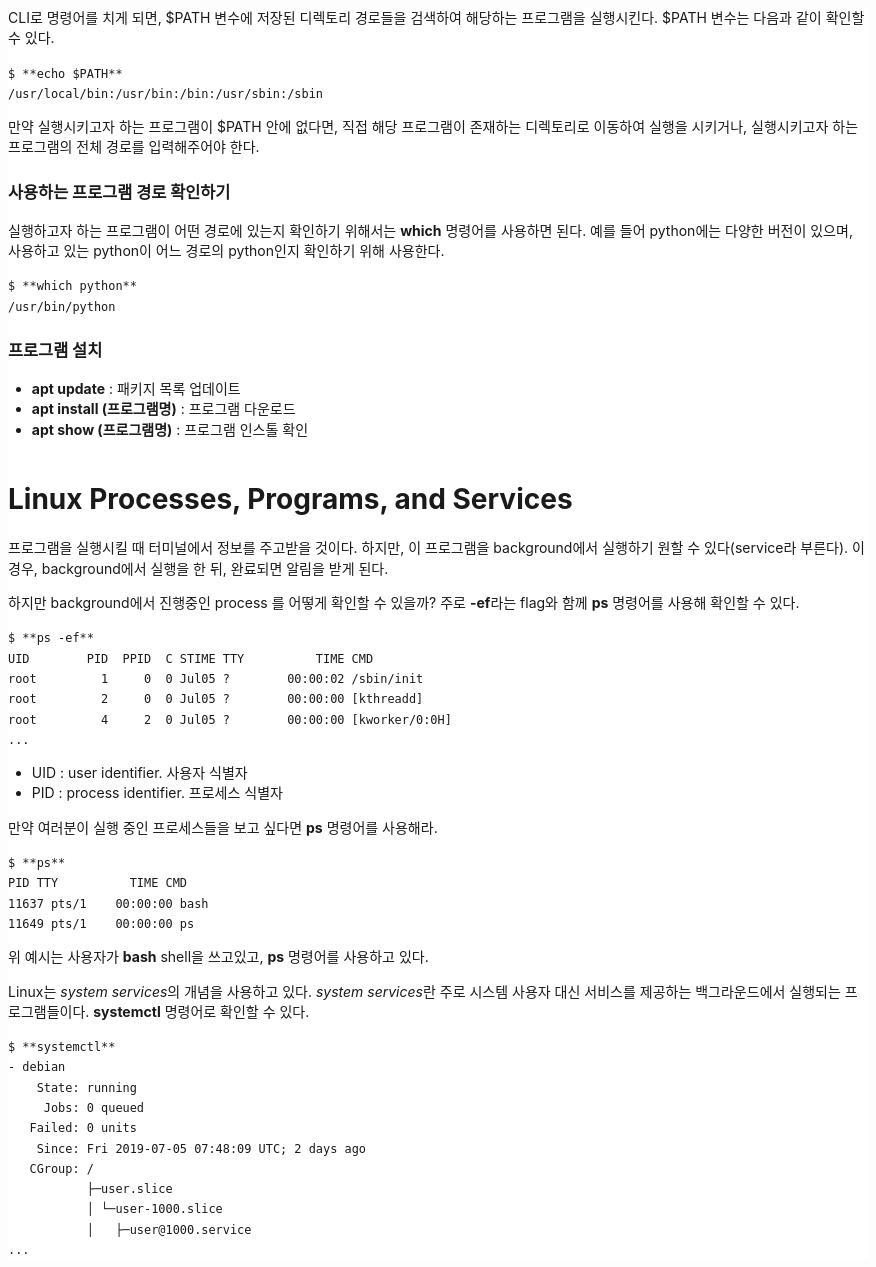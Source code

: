 CLI로 명령어를 치게 되면, $PATH 변수에 저장된 디렉토리 경로들을 검색하여 해당하는 프로그램을 실행시킨다. $PATH 변수는 다음과 같이 확인할 수 있다.

    $ **echo $PATH**
    /usr/local/bin:/usr/bin:/bin:/usr/sbin:/sbin

만약 실행시키고자 하는 프로그램이 $PATH 안에 없다면, 직접 해당 프로그램이 존재하는 디렉토리로 이동하여 실행을 시키거나, 실행시키고자 하는 프로그램의 전체 경로를 입력해주어야 한다.

### 사용하는 프로그램 경로 확인하기

실행하고자 하는 프로그램이 어떤 경로에 있는지 확인하기 위해서는 **which** 명령어를 사용하면 된다. 예를 들어 python에는 다양한 버전이 있으며, 사용하고 있는 python이 어느 경로의 python인지 확인하기 위해 사용한다.

    $ **which python**
    /usr/bin/python

### 프로그램 설치

- **apt update** : 패키지 목록 업데이트
- **apt install (프로그램명)** : 프로그램 다운로드
- **apt show (프로그램명)** : 프로그램 인스톨 확인

# Linux Processes, Programs, and Services

프로그램을 실행시킬 때 터미널에서 정보를 주고받을 것이다. 하지만, 이 프로그램을 background에서 실행하기 원할 수 있다(service라 부른다). 이 경우, background에서 실행을 한 뒤, 완료되면 알림을 받게 된다.

하지만 background에서 진행중인 process 를 어떻게 확인할 수 있을까? 주로 **-ef**라는 flag와 함께 **ps** 명령어를 사용해 확인할 수 있다.

    $ **ps -ef**
    UID        PID  PPID  C STIME TTY          TIME CMD
    root         1     0  0 Jul05 ?        00:00:02 /sbin/init
    root         2     0  0 Jul05 ?        00:00:00 [kthreadd]
    root         4     2  0 Jul05 ?        00:00:00 [kworker/0:0H]
    ...

- UID : user identifier. 사용자 식별자
- PID : process identifier. 프로세스 식별자

만약 여러분이 실행 중인 프로세스들을 보고 싶다면 **ps** 명령어를 사용해라.

    $ **ps**
    PID TTY          TIME CMD
    11637 pts/1    00:00:00 bash
    11649 pts/1    00:00:00 ps

위 예시는 사용자가 **bash** shell을 쓰고있고, **ps** 명령어를 사용하고 있다.

Linux는 *system services*의 개념을 사용하고 있다. *system services*란 주로 시스템 사용자 대신 서비스를 제공하는 백그라운드에서 실행되는 프로그램들이다. **systemctl** 명령어로 확인할 수 있다.

    $ **systemctl**
    - debian
        State: running
         Jobs: 0 queued
       Failed: 0 units
        Since: Fri 2019-07-05 07:48:09 UTC; 2 days ago
       CGroup: /
               ├─user.slice
               │ └─user-1000.slice
               │   ├─user@1000.service
    ...
